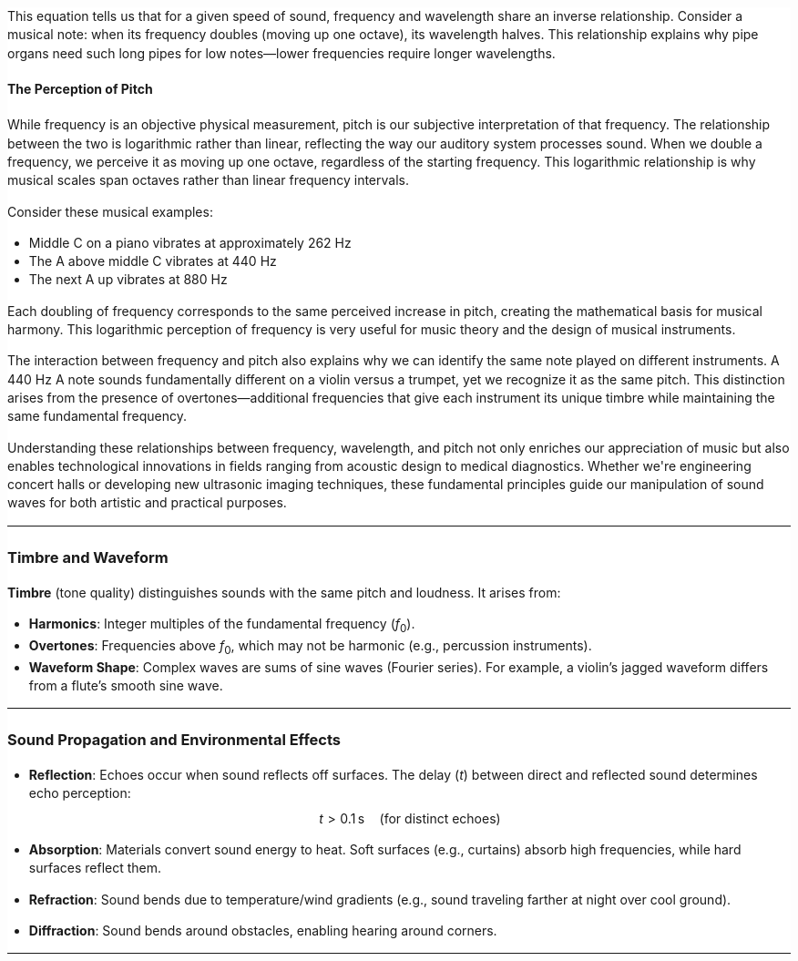 This equation tells us that for a given speed of sound, frequency and wavelength share an inverse relationship. Consider a musical note: when its frequency doubles (moving up one octave), its wavelength halves. This relationship explains why pipe organs need such long pipes for low notes—lower frequencies require longer wavelengths.

#### The Perception of Pitch

While frequency is an objective physical measurement, pitch is our subjective interpretation of that frequency. The relationship between the two is logarithmic rather than linear, reflecting the way our auditory system processes sound. When we double a frequency, we perceive it as moving up one octave, regardless of the starting frequency. This logarithmic relationship is why musical scales span octaves rather than linear frequency intervals.

Consider these musical examples:
- Middle C on a piano vibrates at approximately 262 Hz
- The A above middle C vibrates at 440 Hz
- The next A up vibrates at 880 Hz

Each doubling of frequency corresponds to the same perceived increase in pitch, creating the mathematical basis for musical harmony. This logarithmic perception of frequency is very useful for music theory and the design of musical instruments.

The interaction between frequency and pitch also explains why we can identify the same note played on different instruments. A 440 Hz A note sounds fundamentally different on a violin versus a trumpet, yet we recognize it as the same pitch. This distinction arises from the presence of overtones—additional frequencies that give each instrument its unique timbre while maintaining the same fundamental frequency.

Understanding these relationships between frequency, wavelength, and pitch not only enriches our appreciation of music but also enables technological innovations in fields ranging from acoustic design to medical diagnostics. Whether we're engineering concert halls or developing new ultrasonic imaging techniques, these fundamental principles guide our manipulation of sound waves for both artistic and practical purposes.

---

### Timbre and Waveform

**Timbre** (tone quality) distinguishes sounds with the same pitch and loudness. It arises from:
- **Harmonics**: Integer multiples of the fundamental frequency ($f_0$).
- **Overtones**: Frequencies above $f_0$, which may not be harmonic (e.g., percussion instruments).
- **Waveform Shape**: Complex waves are sums of sine waves (Fourier series). For example, a violin’s jagged waveform differs from a flute’s smooth sine wave.

---

### Sound Propagation and Environmental Effects

- **Reflection**: Echoes occur when sound reflects off surfaces. The delay ($t$) between direct and reflected sound determines echo perception:
  $$
  t > 0.1 \, \text{s} \quad \text{(for distinct echoes)}
  $$

- **Absorption**: Materials convert sound energy to heat. Soft surfaces (e.g., curtains) absorb high frequencies, while hard surfaces reflect them.
- **Refraction**: Sound bends due to temperature/wind gradients (e.g., sound traveling farther at night over cool ground).
- **Diffraction**: Sound bends around obstacles, enabling hearing around corners.

---